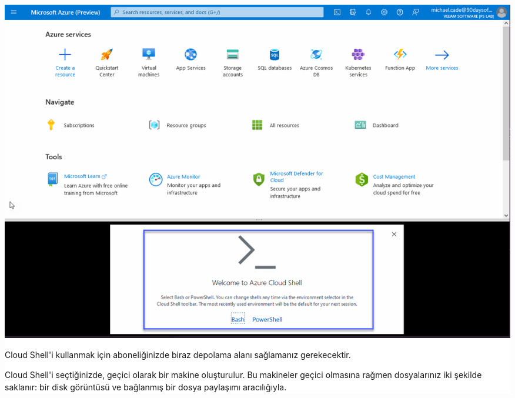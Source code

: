 ![](Images/Day33_Cloud8.png)

Cloud Shell'i kullanmak için aboneliğinizde biraz depolama alanı sağlamanız gerekecektir.

Cloud Shell'i seçtiğinizde, geçici olarak bir makine oluşturulur. Bu makineler geçici olmasına rağmen dosyalarınız iki şekilde saklanır: bir disk görüntüsü ve bağlanmış bir dosya paylaşımı aracılığıyla.
